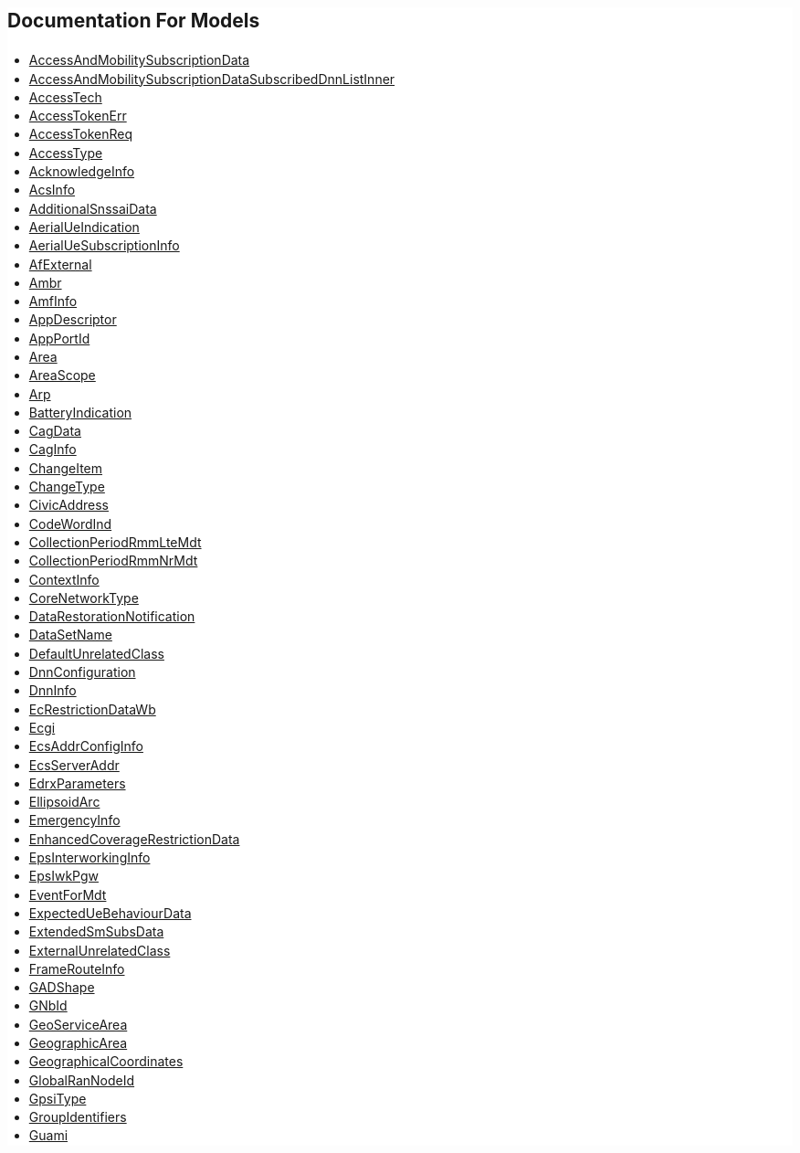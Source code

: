 
## Documentation For Models

 - [AccessAndMobilitySubscriptionData](docs/AccessAndMobilitySubscriptionData.md)
 - [AccessAndMobilitySubscriptionDataSubscribedDnnListInner](docs/AccessAndMobilitySubscriptionDataSubscribedDnnListInner.md)
 - [AccessTech](docs/AccessTech.md)
 - [AccessTokenErr](docs/AccessTokenErr.md)
 - [AccessTokenReq](docs/AccessTokenReq.md)
 - [AccessType](docs/AccessType.md)
 - [AcknowledgeInfo](docs/AcknowledgeInfo.md)
 - [AcsInfo](docs/AcsInfo.md)
 - [AdditionalSnssaiData](docs/AdditionalSnssaiData.md)
 - [AerialUeIndication](docs/AerialUeIndication.md)
 - [AerialUeSubscriptionInfo](docs/AerialUeSubscriptionInfo.md)
 - [AfExternal](docs/AfExternal.md)
 - [Ambr](docs/Ambr.md)
 - [AmfInfo](docs/AmfInfo.md)
 - [AppDescriptor](docs/AppDescriptor.md)
 - [AppPortId](docs/AppPortId.md)
 - [Area](docs/Area.md)
 - [AreaScope](docs/AreaScope.md)
 - [Arp](docs/Arp.md)
 - [BatteryIndication](docs/BatteryIndication.md)
 - [CagData](docs/CagData.md)
 - [CagInfo](docs/CagInfo.md)
 - [ChangeItem](docs/ChangeItem.md)
 - [ChangeType](docs/ChangeType.md)
 - [CivicAddress](docs/CivicAddress.md)
 - [CodeWordInd](docs/CodeWordInd.md)
 - [CollectionPeriodRmmLteMdt](docs/CollectionPeriodRmmLteMdt.md)
 - [CollectionPeriodRmmNrMdt](docs/CollectionPeriodRmmNrMdt.md)
 - [ContextInfo](docs/ContextInfo.md)
 - [CoreNetworkType](docs/CoreNetworkType.md)
 - [DataRestorationNotification](docs/DataRestorationNotification.md)
 - [DataSetName](docs/DataSetName.md)
 - [DefaultUnrelatedClass](docs/DefaultUnrelatedClass.md)
 - [DnnConfiguration](docs/DnnConfiguration.md)
 - [DnnInfo](docs/DnnInfo.md)
 - [EcRestrictionDataWb](docs/EcRestrictionDataWb.md)
 - [Ecgi](docs/Ecgi.md)
 - [EcsAddrConfigInfo](docs/EcsAddrConfigInfo.md)
 - [EcsServerAddr](docs/EcsServerAddr.md)
 - [EdrxParameters](docs/EdrxParameters.md)
 - [EllipsoidArc](docs/EllipsoidArc.md)
 - [EmergencyInfo](docs/EmergencyInfo.md)
 - [EnhancedCoverageRestrictionData](docs/EnhancedCoverageRestrictionData.md)
 - [EpsInterworkingInfo](docs/EpsInterworkingInfo.md)
 - [EpsIwkPgw](docs/EpsIwkPgw.md)
 - [EventForMdt](docs/EventForMdt.md)
 - [ExpectedUeBehaviourData](docs/ExpectedUeBehaviourData.md)
 - [ExtendedSmSubsData](docs/ExtendedSmSubsData.md)
 - [ExternalUnrelatedClass](docs/ExternalUnrelatedClass.md)
 - [FrameRouteInfo](docs/FrameRouteInfo.md)
 - [GADShape](docs/GADShape.md)
 - [GNbId](docs/GNbId.md)
 - [GeoServiceArea](docs/GeoServiceArea.md)
 - [GeographicArea](docs/GeographicArea.md)
 - [GeographicalCoordinates](docs/GeographicalCoordinates.md)
 - [GlobalRanNodeId](docs/GlobalRanNodeId.md)
 - [GpsiType](docs/GpsiType.md)
 - [GroupIdentifiers](docs/GroupIdentifiers.md)
 - [Guami](docs/Guami.md)